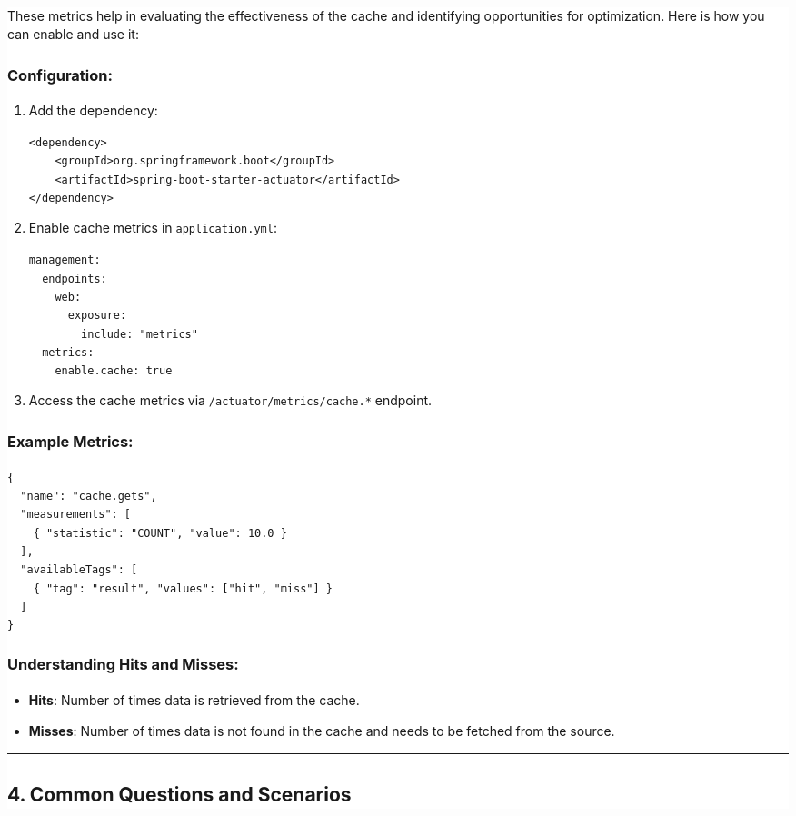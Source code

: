 
These metrics help in evaluating the effectiveness of the cache and identifying opportunities for optimization. Here is how you can enable and use it:

### Configuration:

1. Add the dependency:
    
    ```
    <dependency>
        <groupId>org.springframework.boot</groupId>
        <artifactId>spring-boot-starter-actuator</artifactId>
    </dependency>
    ```
    
2. Enable cache metrics in `application.yml`:
    
    ```
    management:
      endpoints:
        web:
          exposure:
            include: "metrics"
      metrics:
        enable.cache: true
    ```
    
3. Access the cache metrics via `/actuator/metrics/cache.*` endpoint.
    

### Example Metrics:

```
{
  "name": "cache.gets",
  "measurements": [
    { "statistic": "COUNT", "value": 10.0 }
  ],
  "availableTags": [
    { "tag": "result", "values": ["hit", "miss"] }
  ]
}
```

### Understanding Hits and Misses:

- **Hits**: Number of times data is retrieved from the cache.
    
- **Misses**: Number of times data is not found in the cache and needs to be fetched from the source.
    

---

## **4. Common Questions and Scenarios**
